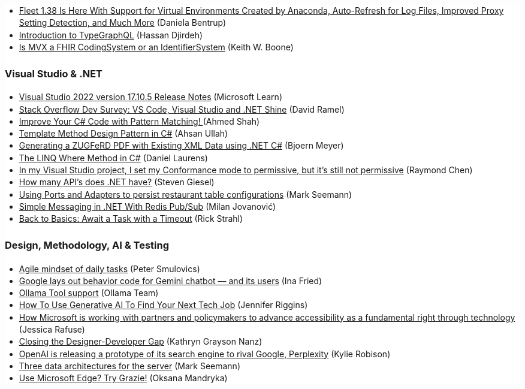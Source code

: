   * <a href="https://blog.jetbrains.com/fleet/2024/07/fleet-1-38-is-here-with-support-for-virtual-environments-created-by-anaconda-auto-refresh-for-log-files-improved-proxy-setting-detection-and-much-more/" target="_blank" rel="noopener">Fleet 1.38 Is Here With Support for Virtual Environments Created by Anaconda, Auto-Refresh for Log Files, Improved Proxy Setting Detection, and Much More</a> (Daniela Bentrup)
  * <a href="https://www.telerik.com/blogs/introduction-typegraphql" target="_blank" rel="noopener">Introduction to TypeGraphQL</a> (Hassan Djirdeh)
  * <a href="http://motorcycleguy.blogspot.com/2024/07/is-mvx-fhir-codingsystem-or.html" target="_blank" rel="noopener">Is MVX a FHIR CodingSystem or an IdentifierSystem</a> (Keith W. Boone)



### <a name="dotnet"></a>Visual Studio & .NET

  * <a href="https://learn.microsoft.com/visualstudio/releases/2022/release-notes#17.10.5" target="_blank" rel="noopener">Visual Studio 2022 version 17.10.5 Release Notes</a> (Microsoft Learn)
  * <a href="https://visualstudiomagazine.com/Articles/2024/07/26/so-dev-survey.aspx" target="_blank" rel="noopener">Stack Overflow Dev Survey: VS Code, Visual Studio and .NET Shine</a> (David Ramel)
  * <a href="https://dev.to/ahmedshahjr/improve-your-c-code-with-pattern-matching-5g7c" target="_blank" rel="noopener">Improve Your C# Code with Pattern Matching! </a> (Ahmed Shah)
  * <a href="https://code-maze.com/csharp-template-method-design-pattern/" target="_blank" rel="noopener">Template Method Design Pattern in C#</a> (Ahsan Ullah)
  * <a href="https://www.textcontrol.com/blog/2024/07/25/generating-a-zugferd-pdf-with-existing-xml-data-using-net-c-sharp/" target="_blank" rel="noopener">Generating a ZUGFeRD PDF with Existing XML Data using .NET C#</a> (Bjoern Meyer)
  * <a href="https://code-maze.com/csharp-linq-where-method/" target="_blank" rel="noopener">The LINQ Where Method in C#</a> (Daniel Laurens)
  * <a href="https://devblogs.microsoft.com/oldnewthing/20240725-00/?p=110045" target="_blank" rel="noopener">In my Visual Studio project, I set my Conformance mode to permissive, but it’s still not permissive</a> (Raymond Chen)
  * <a href="https://steven-giesel.com/blogPost/09952d3c-6bbe-477b-b0ea-07276cdb3ba6" target="_blank" rel="noopener">How many API&#8217;s does .NET have?</a> (Steven Giesel)
  * <a href="https://blog.ploeh.dk/2024/07/29/using-ports-and-adapters-to-persist-restaurant-table-configurations/" target="_blank" rel="noopener">Using Ports and Adapters to persist restaurant table configurations</a> (Mark Seemann)
  * <a href="https://www.milanjovanovic.tech/blog/simple-messaging-in-dotnet-with-redis-pubsub" target="_blank" rel="noopener">Simple Messaging in .NET With Redis Pub/Sub</a> (Milan Jovanović)
  * <a href="https://weblog.west-wind.com/posts/2024/Jul/25/Back-to-Basics-Await-a-Task-with-a-Timeout" target="_blank" rel="noopener">Back to Basics: Await a Task with a Timeout</a> (Rick Strahl)



### <a name="design"></a>Design, Methodology, AI & Testing

  * <a href="https://dotneteers.net/agile-mindset-of-daily-tasks/" target="_blank" rel="noopener">Agile mindset of daily tasks</a> (Peter Smulovics)
  * <a href="https://www.axios.com/2024/07/25/google-gemini-chatbot-behavior-standards" target="_blank" rel="noopener">Google lays out behavior code for Gemini chatbot — and its users</a> (Ina Fried)
  * <a href="https://ollama.com/blog/tool-support" target="_blank" rel="noopener">Ollama Tool support</a> (Ollama Team)
  * <a href="https://thenewstack.io/how-to-use-generative-ai-to-find-your-next-tech-job/" target="_blank" rel="noopener">How To Use Generative AI To Find Your Next Tech Job</a> (Jennifer Riggins)
  * <a href="https://blogs.microsoft.com/on-the-issues/2024/07/26/how-microsoft-is-working-with-partners-and-policymakers-to-advance-accessibility-as-a-fundamental-right-through-technology/" target="_blank" rel="noopener">How Microsoft is working with partners and policymakers to advance accessibility as a fundamental right through technology</a> (Jessica Rafuse)
  * <a href="https://www.telerik.com/blogs/closing-designer-developer-gap" target="_blank" rel="noopener">Closing the Designer-Developer Gap</a> (Kathryn Grayson Nanz)
  * <a href="https://www.theverge.com/2024/7/25/24205701/openai-searchgpt-ai-search-engine-google-perplexity-rival" target="_blank" rel="noopener">OpenAI is releasing a prototype of its search engine to rival Google, Perplexity</a> (Kylie Robison)
  * <a href="https://blog.ploeh.dk/2024/07/25/three-data-architectures-for-the-server/" target="_blank" rel="noopener">Three data architectures for the server</a> (Mark Seemann)
  * <a href="https://blog.jetbrains.com/grazie/2024/07/use-microsoft-edge-try-grazie/" target="_blank" rel="noopener">Use Microsoft Edge? Try Grazie!</a> (Oksana Mandryka)